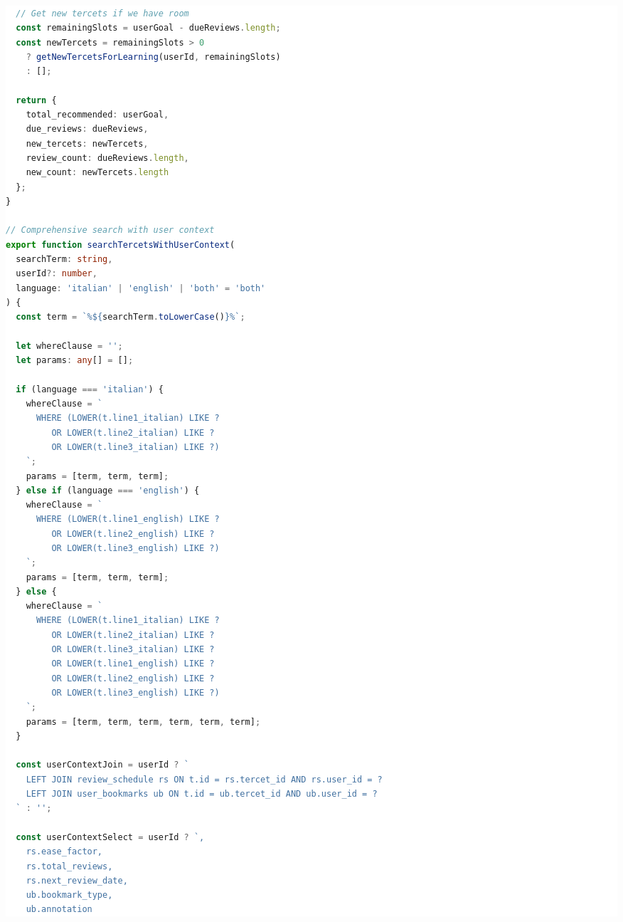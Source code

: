 ```typescript
  // Get new tercets if we have room
  const remainingSlots = userGoal - dueReviews.length;
  const newTercets = remainingSlots > 0 
    ? getNewTercetsForLearning(userId, remainingSlots)
    : [];

  return {
    total_recommended: userGoal,
    due_reviews: dueReviews,
    new_tercets: newTercets,
    review_count: dueReviews.length,
    new_count: newTercets.length
  };
}

// Comprehensive search with user context
export function searchTercetsWithUserContext(
  searchTerm: string,
  userId?: number,
  language: 'italian' | 'english' | 'both' = 'both'
) {
  const term = `%${searchTerm.toLowerCase()}%`;
  
  let whereClause = '';
  let params: any[] = [];
  
  if (language === 'italian') {
    whereClause = `
      WHERE (LOWER(t.line1_italian) LIKE ? 
         OR LOWER(t.line2_italian) LIKE ? 
         OR LOWER(t.line3_italian) LIKE ?)
    `;
    params = [term, term, term];
  } else if (language === 'english') {
    whereClause = `
      WHERE (LOWER(t.line1_english) LIKE ? 
         OR LOWER(t.line2_english) LIKE ? 
         OR LOWER(t.line3_english) LIKE ?)
    `;
    params = [term, term, term];
  } else {
    whereClause = `
      WHERE (LOWER(t.line1_italian) LIKE ? 
         OR LOWER(t.line2_italian) LIKE ? 
         OR LOWER(t.line3_italian) LIKE ?
         OR LOWER(t.line1_english) LIKE ?
         OR LOWER(t.line2_english) LIKE ?
         OR LOWER(t.line3_english) LIKE ?)
    `;
    params = [term, term, term, term, term, term];
  }

  const userContextJoin = userId ? `
    LEFT JOIN review_schedule rs ON t.id = rs.tercet_id AND rs.user_id = ?
    LEFT JOIN user_bookmarks ub ON t.id = ub.tercet_id AND ub.user_id = ?
  ` : '';

  const userContextSelect = userId ? `, 
    rs.ease_factor,
    rs.total_reviews,
    rs.next_review_date,
    ub.bookmark_type,
    ub.annotation
```